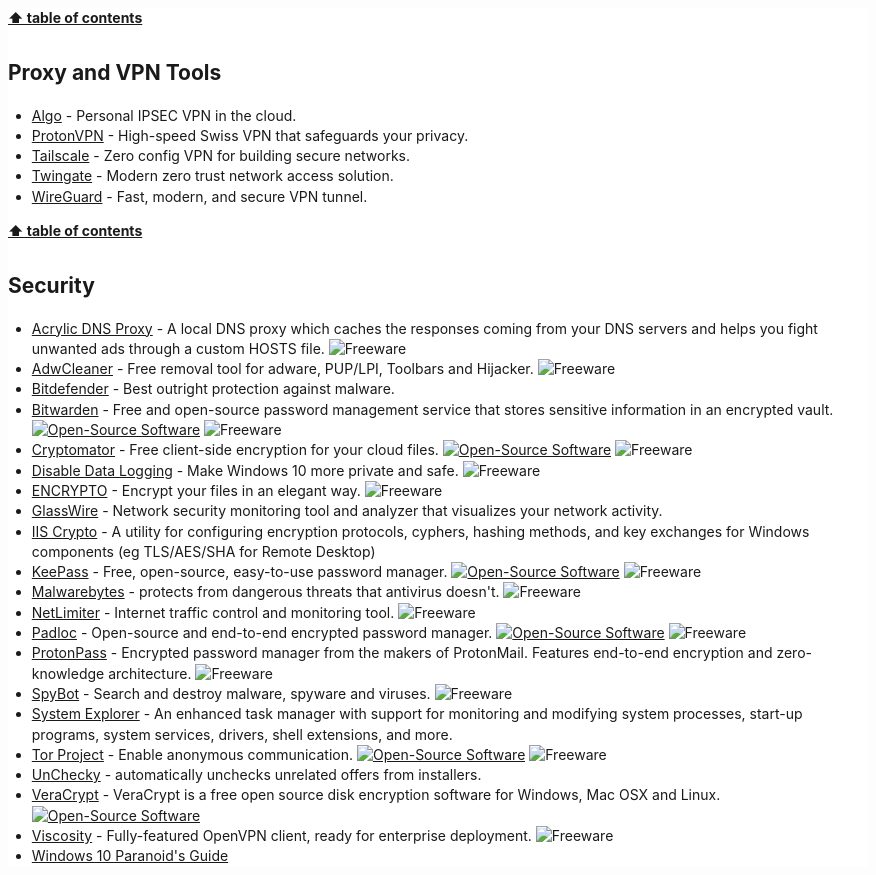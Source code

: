 **[⬆ table of contents](#table-of-contents)**

## Proxy and VPN Tools

* [Algo](https://github.com/trailofbits/algo) - Personal IPSEC VPN in the cloud.
* [ProtonVPN](https://protonvpn.com/) - High-speed Swiss VPN that safeguards your privacy.
* [Tailscale](https://tailscale.com/) - Zero config VPN for building secure networks.
* [Twingate](https://www.twingate.com/) - Modern zero trust network access solution.
* [WireGuard](https://www.wireguard.com/) - Fast, modern, and secure VPN tunnel.

**[⬆ table of contents](#table-of-contents)**

## Security

* [Acrylic DNS Proxy](https://mayakron.altervista.org/wikibase/show.php?id=AcrylicHome) - A local DNS proxy which caches the responses coming from your DNS servers and helps you fight unwanted ads through a custom HOSTS file. ![Freeware][freeware icon]
* [AdwCleaner](https://toolslib.net/downloads/viewdownload/1-adwcleaner/) - Free removal tool for adware, PUP/LPI, Toolbars and Hijacker. ![Freeware][freeware icon]
* [Bitdefender](https://www.bitdefender.com/) - Best outright protection against malware.
* [Bitwarden](https://bitwarden.com/) - Free and open-source password management service that stores sensitive information in an encrypted vault. [![Open-Source Software][oss icon]](https://github.com/bitwarden) ![Freeware][freeware icon]
* [Cryptomator](https://cryptomator.org/) - Free client-side encryption for your cloud files. [![Open-Source Software][oss icon]](https://github.com/cryptomator/cryptomator) ![Freeware][freeware icon]
* [Disable Data Logging](https://www.reddit.com/r/Windows10/comments/3f38ed/guide_how_to_disable_data_logging_in_w10) - Make Windows 10 more private and safe. ![Freeware][freeware icon]
* [ENCRYPTO](https://macpaw.com/encrypto) - Encrypt your files in an elegant way. ![Freeware][freeware icon]
* [GlassWire](https://www.glasswire.com/) - Network security monitoring tool and analyzer that visualizes your network activity.
* [IIS Crypto](https://www.nartac.com/Products/IISCrypto) - A utility for configuring encryption protocols, cyphers, hashing methods, and key exchanges for Windows components (eg TLS/AES/SHA for Remote Desktop)
* [KeePass](https://www.keepass.info) - Free, open-source, easy-to-use password manager. [![Open-Source Software][oss icon]](https://sourceforge.net/projects/keepass/) ![Freeware][freeware icon]
* [Malwarebytes](https://www.malwarebytes.org/) - protects from dangerous threats that antivirus doesn't. ![Freeware][freeware icon]
* [NetLimiter](https://www.netlimiter.com) - Internet traffic control and monitoring tool. ![Freeware][freeware icon]
* [Padloc](https://padloc.app/) - Open-source and end-to-end encrypted password manager. [![Open-Source Software][oss icon]](https://github.com/padloc/padloc) ![Freeware][freeware icon]
* [ProtonPass](https://proton.me/pass) - Encrypted password manager from the makers of ProtonMail. Features end-to-end encryption and zero-knowledge architecture. ![Freeware][freeware icon]
* [SpyBot](https://www.safer-networking.org/) - Search and destroy malware, spyware and viruses. ![Freeware][freeware icon]
* [System Explorer](https://systemexplorer.net) - An enhanced task manager with support for monitoring and modifying system processes, start-up programs, system services, drivers, shell extensions, and more.
* [Tor Project](https://www.torproject.org/) - Enable anonymous communication. [![Open-Source Software][oss icon]](https://github.com/TheTorProject) ![Freeware][freeware icon]
* [UnChecky](https://unchecky.com/) - automatically unchecks unrelated offers from installers.
* [VeraCrypt](https://www.veracrypt.fr/en/Home.html) - VeraCrypt is a free open source disk encryption software for Windows, Mac OSX and Linux. [![Open-Source Software][oss icon]](https://www.veracrypt.fr/code/VeraCrypt/)
* [Viscosity](https://www.sparklabs.com/viscosity/) - Fully-featured OpenVPN client, ready for enterprise deployment. ![Freeware][freeware icon]
* [Windows 10 Paranoid's Guide](https://www.zdnet.com/article/how-to-secure-windows-10-the-paranoids-guide/)


[oss icon]: https://cdn.rawgit.com/Awesome-Windows/Awesome/master/media/OSS.svg
[freeware icon]: https://cdn.rawgit.com/Awesome-Windows/Awesome/master/media/free.svg